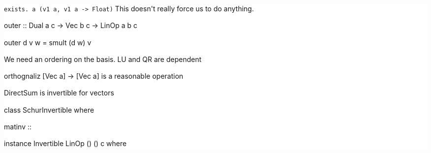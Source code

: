 ```exists. a (v1 a, v1 a -> Float)``` This doesn't really force us to do anything.  




outer :: Dual a c -> Vec b c -> LinOp a b c







outer d v w = smult (d w) v







We need an ordering on the basis. LU and QR are dependent







orthognaliz [Vec a] -> [Vec a] is a reasonable operation







DirectSum is invertible for vectors







class SchurInvertible where







matinv ::







instance Invertible LinOp () () c where


```